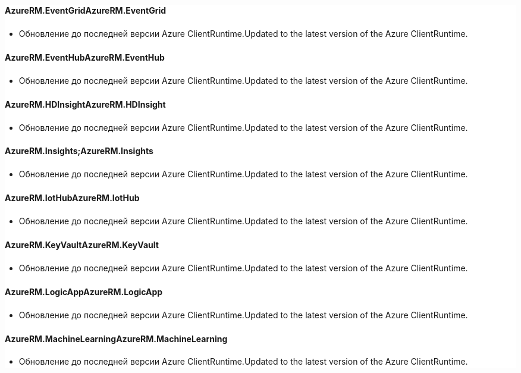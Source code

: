 #### <a name="azurermeventgrid"></a><span data-ttu-id="9fa4b-416">AzureRM.EventGrid</span><span class="sxs-lookup"><span data-stu-id="9fa4b-416">AzureRM.EventGrid</span></span>
* <span data-ttu-id="9fa4b-417">Обновление до последней версии Azure ClientRuntime.</span><span class="sxs-lookup"><span data-stu-id="9fa4b-417">Updated to the latest version of the Azure ClientRuntime.</span></span>

#### <a name="azurermeventhub"></a><span data-ttu-id="9fa4b-418">AzureRM.EventHub</span><span class="sxs-lookup"><span data-stu-id="9fa4b-418">AzureRM.EventHub</span></span>
* <span data-ttu-id="9fa4b-419">Обновление до последней версии Azure ClientRuntime.</span><span class="sxs-lookup"><span data-stu-id="9fa4b-419">Updated to the latest version of the Azure ClientRuntime.</span></span>

#### <a name="azurermhdinsight"></a><span data-ttu-id="9fa4b-420">AzureRM.HDInsight</span><span class="sxs-lookup"><span data-stu-id="9fa4b-420">AzureRM.HDInsight</span></span>
* <span data-ttu-id="9fa4b-421">Обновление до последней версии Azure ClientRuntime.</span><span class="sxs-lookup"><span data-stu-id="9fa4b-421">Updated to the latest version of the Azure ClientRuntime.</span></span>

#### <a name="azurerminsights"></a><span data-ttu-id="9fa4b-422">AzureRM.Insights;</span><span class="sxs-lookup"><span data-stu-id="9fa4b-422">AzureRM.Insights</span></span>
* <span data-ttu-id="9fa4b-423">Обновление до последней версии Azure ClientRuntime.</span><span class="sxs-lookup"><span data-stu-id="9fa4b-423">Updated to the latest version of the Azure ClientRuntime.</span></span>

#### <a name="azurermiothub"></a><span data-ttu-id="9fa4b-424">AzureRM.IotHub</span><span class="sxs-lookup"><span data-stu-id="9fa4b-424">AzureRM.IotHub</span></span>
* <span data-ttu-id="9fa4b-425">Обновление до последней версии Azure ClientRuntime.</span><span class="sxs-lookup"><span data-stu-id="9fa4b-425">Updated to the latest version of the Azure ClientRuntime.</span></span>

#### <a name="azurermkeyvault"></a><span data-ttu-id="9fa4b-426">AzureRM.KeyVault</span><span class="sxs-lookup"><span data-stu-id="9fa4b-426">AzureRM.KeyVault</span></span>
* <span data-ttu-id="9fa4b-427">Обновление до последней версии Azure ClientRuntime.</span><span class="sxs-lookup"><span data-stu-id="9fa4b-427">Updated to the latest version of the Azure ClientRuntime.</span></span>

#### <a name="azurermlogicapp"></a><span data-ttu-id="9fa4b-428">AzureRM.LogicApp</span><span class="sxs-lookup"><span data-stu-id="9fa4b-428">AzureRM.LogicApp</span></span>
* <span data-ttu-id="9fa4b-429">Обновление до последней версии Azure ClientRuntime.</span><span class="sxs-lookup"><span data-stu-id="9fa4b-429">Updated to the latest version of the Azure ClientRuntime.</span></span>

#### <a name="azurermmachinelearning"></a><span data-ttu-id="9fa4b-430">AzureRM.MachineLearning</span><span class="sxs-lookup"><span data-stu-id="9fa4b-430">AzureRM.MachineLearning</span></span>
* <span data-ttu-id="9fa4b-431">Обновление до последней версии Azure ClientRuntime.</span><span class="sxs-lookup"><span data-stu-id="9fa4b-431">Updated to the latest version of the Azure ClientRuntime.</span></span>
